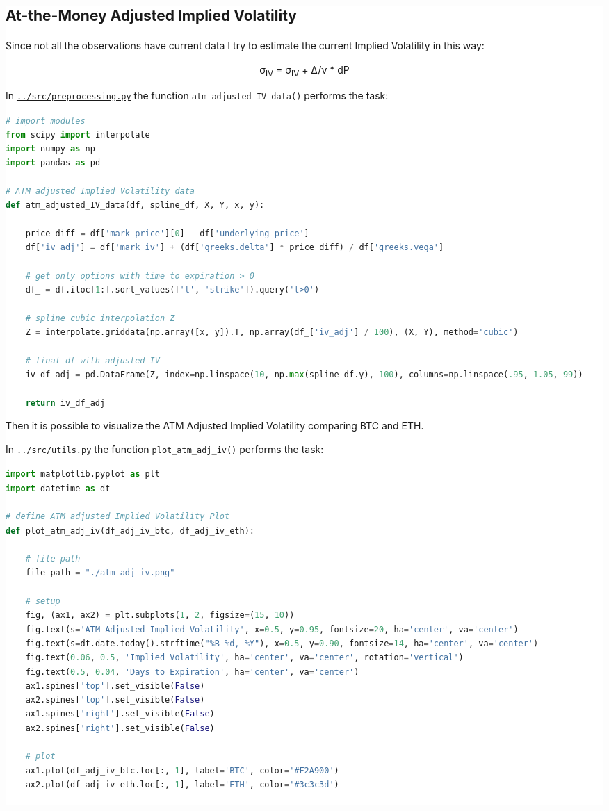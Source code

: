 ## At-the-Money Adjusted Implied Volatility
Since not all the observations have current data I try to estimate the current Implied Volatility in this way:

<div align="center"> &sigma;<sub>IV</sub> = &sigma;<sub>IV</sub> + &Delta;/&nu; * dP </div>

In [`../src/preprocessing.py`](../src/preprocessing.py) the function `atm_adjusted_IV_data()` performs the task:

```python
# import modules
from scipy import interpolate
import numpy as np
import pandas as pd

# ATM adjusted Implied Volatility data
def atm_adjusted_IV_data(df, spline_df, X, Y, x, y):

    price_diff = df['mark_price'][0] - df['underlying_price']
    df['iv_adj'] = df['mark_iv'] + (df['greeks.delta'] * price_diff) / df['greeks.vega']

    # get only options with time to expiration > 0
    df_ = df.iloc[1:].sort_values(['t', 'strike']).query('t>0')

    # spline cubic interpolation Z
    Z = interpolate.griddata(np.array([x, y]).T, np.array(df_['iv_adj'] / 100), (X, Y), method='cubic')

    # final df with adjusted IV
    iv_df_adj = pd.DataFrame(Z, index=np.linspace(10, np.max(spline_df.y), 100), columns=np.linspace(.95, 1.05, 99))

    return iv_df_adj
```

Then it is possible to visualize the ATM Adjusted Implied Volatility comparing BTC and ETH.

In [`../src/utils.py`](../src/utils.py) the function `plot_atm_adj_iv()` performs the task:

```python
import matplotlib.pyplot as plt
import datetime as dt

# define ATM adjusted Implied Volatility Plot
def plot_atm_adj_iv(df_adj_iv_btc, df_adj_iv_eth):
    
    # file path
    file_path = "./atm_adj_iv.png"
    
    # setup
    fig, (ax1, ax2) = plt.subplots(1, 2, figsize=(15, 10))
    fig.text(s='ATM Adjusted Implied Volatility', x=0.5, y=0.95, fontsize=20, ha='center', va='center')
    fig.text(s=dt.date.today().strftime("%B %d, %Y"), x=0.5, y=0.90, fontsize=14, ha='center', va='center')
    fig.text(0.06, 0.5, 'Implied Volatility', ha='center', va='center', rotation='vertical')
    fig.text(0.5, 0.04, 'Days to Expiration', ha='center', va='center')
    ax1.spines['top'].set_visible(False)
    ax2.spines['top'].set_visible(False)
    ax1.spines['right'].set_visible(False)
    ax2.spines['right'].set_visible(False)
    
    # plot
    ax1.plot(df_adj_iv_btc.loc[:, 1], label='BTC', color='#F2A900')
    ax2.plot(df_adj_iv_eth.loc[:, 1], label='ETH', color='#3c3c3d')
    
```